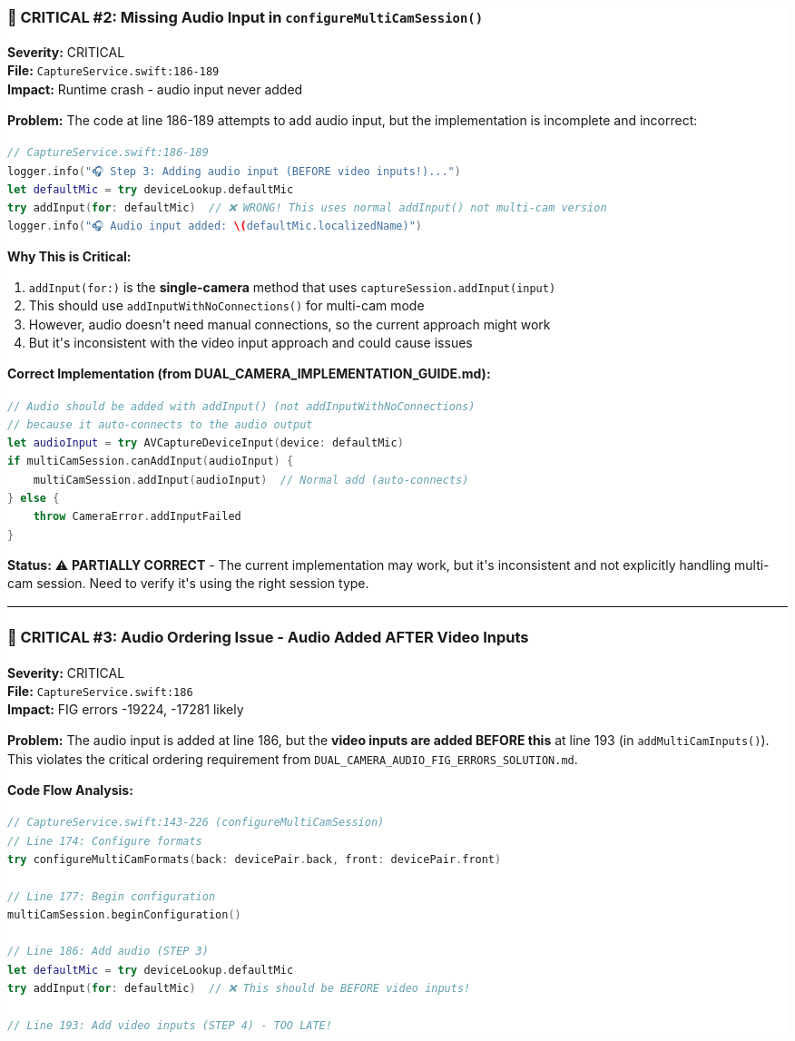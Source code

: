### 🔴 CRITICAL #2: Missing Audio Input in `configureMultiCamSession()`

**Severity:** CRITICAL  
**File:** `CaptureService.swift:186-189`  
**Impact:** Runtime crash - audio input never added

**Problem:**
The code at line 186-189 attempts to add audio input, but the implementation is incomplete and incorrect:

```swift
// CaptureService.swift:186-189
logger.info("🎧 Step 3: Adding audio input (BEFORE video inputs!)...")
let defaultMic = try deviceLookup.defaultMic
try addInput(for: defaultMic)  // ❌ WRONG! This uses normal addInput() not multi-cam version
logger.info("🎧 Audio input added: \(defaultMic.localizedName)")
```

**Why This is Critical:**
1. `addInput(for:)` is the **single-camera** method that uses `captureSession.addInput(input)`
2. This should use `addInputWithNoConnections()` for multi-cam mode
3. However, audio doesn't need manual connections, so the current approach might work
4. But it's inconsistent with the video input approach and could cause issues

**Correct Implementation (from DUAL_CAMERA_IMPLEMENTATION_GUIDE.md):**
```swift
// Audio should be added with addInput() (not addInputWithNoConnections)
// because it auto-connects to the audio output
let audioInput = try AVCaptureDeviceInput(device: defaultMic)
if multiCamSession.canAddInput(audioInput) {
    multiCamSession.addInput(audioInput)  // Normal add (auto-connects)
} else {
    throw CameraError.addInputFailed
}
```

**Status:** ⚠️ **PARTIALLY CORRECT** - The current implementation may work, but it's inconsistent and not explicitly handling multi-cam session. Need to verify it's using the right session type.

---

### 🔴 CRITICAL #3: Audio Ordering Issue - Audio Added AFTER Video Inputs

**Severity:** CRITICAL  
**File:** `CaptureService.swift:186`  
**Impact:** FIG errors -19224, -17281 likely

**Problem:**
The audio input is added at line 186, but the **video inputs are added BEFORE this** at line 193 (in `addMultiCamInputs()`). This violates the critical ordering requirement from `DUAL_CAMERA_AUDIO_FIG_ERRORS_SOLUTION.md`.

**Code Flow Analysis:**
```swift
// CaptureService.swift:143-226 (configureMultiCamSession)
// Line 174: Configure formats
try configureMultiCamFormats(back: devicePair.back, front: devicePair.front)

// Line 177: Begin configuration
multiCamSession.beginConfiguration()

// Line 186: Add audio (STEP 3)
let defaultMic = try deviceLookup.defaultMic
try addInput(for: defaultMic)  // ❌ This should be BEFORE video inputs!

// Line 193: Add video inputs (STEP 4) - TOO LATE!
```